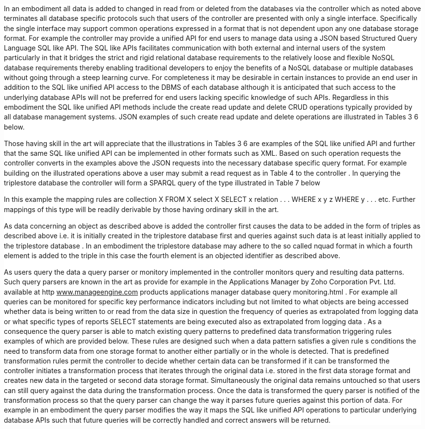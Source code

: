 In an embodiment all data is added to changed in read from or deleted from the databases via the controller which as noted above terminates all database specific protocols such that users of the controller are presented with only a single interface. Specifically the single interface may support common operations expressed in a format that is not dependent upon any one database storage format. For example the controller may provide a unified API for end users to manage data using a JSON based Structured Query Language SQL like API. The SQL like APIs facilitates communication with both external and internal users of the system particularly in that it bridges the strict and rigid relational database requirements to the relatively loose and flexible NoSQL database requirements thereby enabling traditional developers to enjoy the benefits of a NoSQL database or multiple databases without going through a steep learning curve. For completeness it may be desirable in certain instances to provide an end user in addition to the SQL like unified API access to the DBMS of each database although it is anticipated that such access to the underlying database APIs will not be preferred for end users lacking specific knowledge of such APIs. Regardless in this embodiment the SQL like unified API methods include the create read update and delete CRUD operations typically provided by all database management systems. JSON examples of such create read update and delete operations are illustrated in Tables 3 6 below.

Those having skill in the art will appreciate that the illustrations in Tables 3 6 are examples of the SQL like unified API and further that the same SQL like unified API can be implemented in other formats such as XML. Based on such operation requests the controller converts in the examples above the JSON requests into the necessary database specific query format. For example building on the illustrated operations above a user may submit a read request as in Table 4 to the controller . In querying the triplestore database the controller will form a SPARQL query of the type illustrated in Table 7 below 

In this example the mapping rules are collection X FROM X select X SELECT x relation . . . WHERE x y z WHERE y . . . etc. Further mappings of this type will be readily derivable by those having ordinary skill in the art.

As data concerning an object as described above is added the controller first causes the data to be added in the form of triples as described above i.e. it is initially created in the triplestore database first and queries against such data is at least initially applied to the triplestore database . In an embodiment the triplestore database may adhere to the so called nquad format in which a fourth element is added to the triple in this case the fourth element is an objected identifier as described above.

As users query the data a query parser or monitory implemented in the controller monitors query and resulting data patterns. Such query parsers are known in the art as provide for example in the Applications Manager by Zoho Corporation Pvt. Ltd. available at http www.manageengine.com products applications manager database query monitoring.html . For example all queries can be monitored for specific key performance indicators including but not limited to what objects are being accessed whether data is being written to or read from the data size in question the frequency of queries as extrapolated from logging data or what specific types of reports SELECT statements are being executed also as extrapolated from logging data . As a consequence the query parser is able to match existing query patterns to predefined data transformation triggering rules examples of which are provided below. These rules are designed such when a data pattern satisfies a given rule s conditions the need to transform data from one storage format to another either partially or in the whole is detected. That is predefined transformation rules permit the controller to decide whether certain data can be transformed if it can be transformed the controller initiates a transformation process that iterates through the original data i.e. stored in the first data storage format and creates new data in the targeted or second data storage format. Simultaneously the original data remains untouched so that users can still query against the data during the transformation process. Once the data is transformed the query parser is notified of the transformation process so that the query parser can change the way it parses future queries against this portion of data. For example in an embodiment the query parser modifies the way it maps the SQL like unified API operations to particular underlying database APIs such that future queries will be correctly handled and correct answers will be returned.
